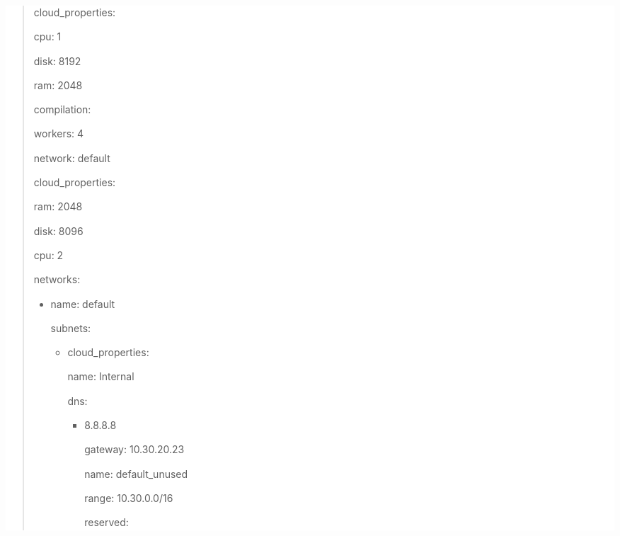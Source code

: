 >   cloud\_properties:  
>
>
>    cpu: 1  
>
>
>    disk: 8192  
>
>
>    ram: 2048  
>
>
>   compilation:  
>
>
>   workers: 4  
>
>
>   network: default  
>
>
>   cloud\_properties:  
>
>
>    ram: 2048  
>
>
>    disk: 8096  
>
>
>    cpu: 2  
>
>
>   networks:  
>
> * name: default  
>
>
>   subnets:  
>
>
>   * cloud\_properties:  
>
>
>      name: Internal  
>
>
>     dns:  
>
>
>     * 8.8.8.8  
>
>
>       gateway: 10.30.20.23  
>
>
>       name: default\_unused  
>
>
>       range: 10.30.0.0/16  
>
>
>       reserved:  
>